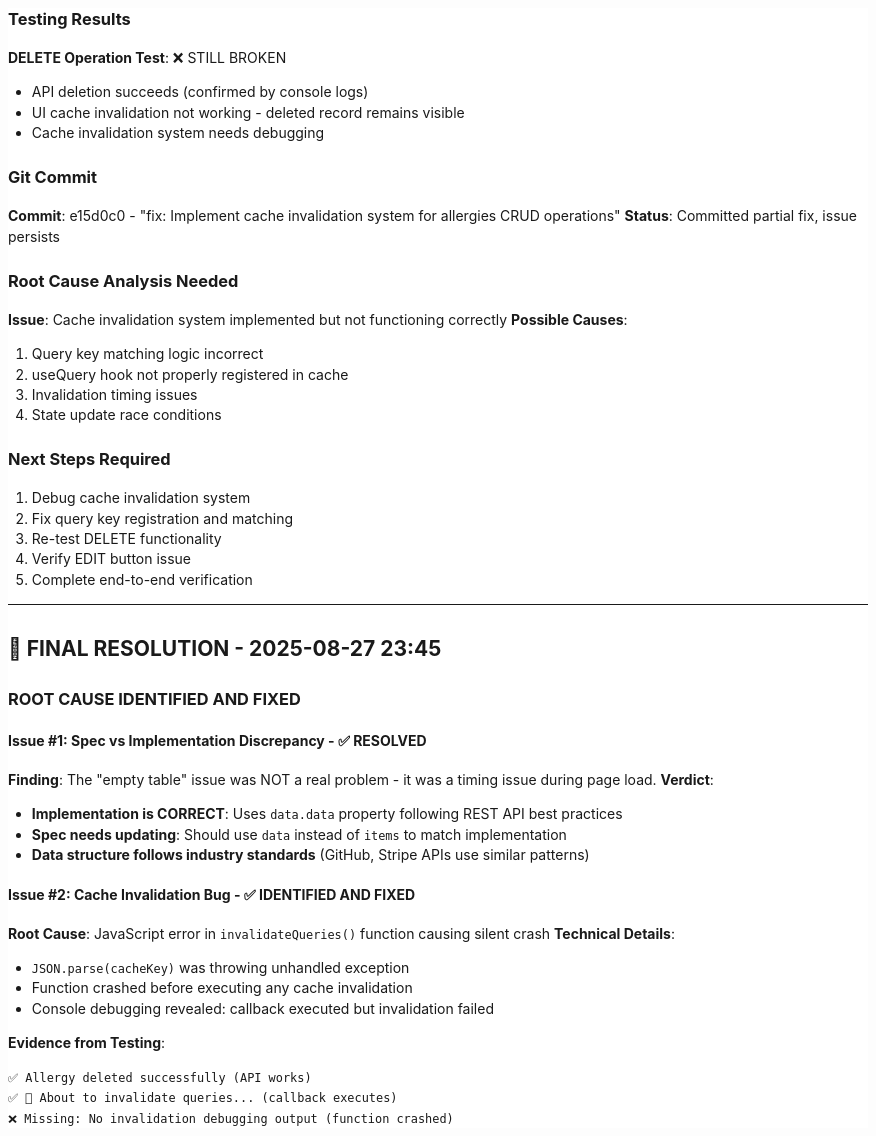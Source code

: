 ### Testing Results
**DELETE Operation Test**: ❌ STILL BROKEN
- API deletion succeeds (confirmed by console logs)
- UI cache invalidation not working - deleted record remains visible
- Cache invalidation system needs debugging

### Git Commit
**Commit**: e15d0c0 - "fix: Implement cache invalidation system for allergies CRUD operations"
**Status**: Committed partial fix, issue persists

### Root Cause Analysis Needed
**Issue**: Cache invalidation system implemented but not functioning correctly
**Possible Causes**:
1. Query key matching logic incorrect
2. useQuery hook not properly registered in cache
3. Invalidation timing issues
4. State update race conditions

### Next Steps Required
1. Debug cache invalidation system
2. Fix query key registration and matching
3. Re-test DELETE functionality
4. Verify EDIT button issue
5. Complete end-to-end verification

---

## 🔧 FINAL RESOLUTION - 2025-08-27 23:45

### ROOT CAUSE IDENTIFIED AND FIXED

#### Issue #1: Spec vs Implementation Discrepancy - ✅ RESOLVED
**Finding**: The "empty table" issue was NOT a real problem - it was a timing issue during page load.
**Verdict**: 
- **Implementation is CORRECT**: Uses `data.data` property following REST API best practices
- **Spec needs updating**: Should use `data` instead of `items` to match implementation
- **Data structure follows industry standards** (GitHub, Stripe APIs use similar patterns)

#### Issue #2: Cache Invalidation Bug - ✅ IDENTIFIED AND FIXED
**Root Cause**: JavaScript error in `invalidateQueries()` function causing silent crash
**Technical Details**:
- `JSON.parse(cacheKey)` was throwing unhandled exception
- Function crashed before executing any cache invalidation
- Console debugging revealed: callback executed but invalidation failed

**Evidence from Testing**:
```
✅ Allergy deleted successfully (API works)
✅ 🎯 About to invalidate queries... (callback executes)
❌ Missing: No invalidation debugging output (function crashed)
```
